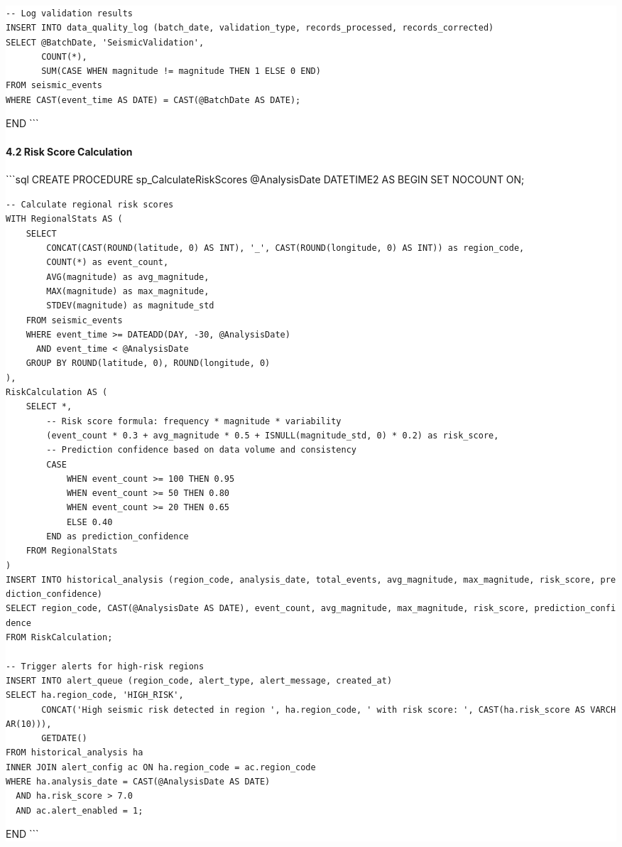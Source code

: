     -- Log validation results
    INSERT INTO data_quality_log (batch_date, validation_type, records_processed, records_corrected)
    SELECT @BatchDate, 'SeismicValidation', 
           COUNT(*), 
           SUM(CASE WHEN magnitude != magnitude THEN 1 ELSE 0 END)
    FROM seismic_events
    WHERE CAST(event_time AS DATE) = CAST(@BatchDate AS DATE);
END
\`\`\`

#### 4.2 Risk Score Calculation
\`\`\`sql
CREATE PROCEDURE sp_CalculateRiskScores
    @AnalysisDate DATETIME2
AS
BEGIN
    SET NOCOUNT ON;
    
    -- Calculate regional risk scores
    WITH RegionalStats AS (
        SELECT 
            CONCAT(CAST(ROUND(latitude, 0) AS INT), '_', CAST(ROUND(longitude, 0) AS INT)) as region_code,
            COUNT(*) as event_count,
            AVG(magnitude) as avg_magnitude,
            MAX(magnitude) as max_magnitude,
            STDEV(magnitude) as magnitude_std
        FROM seismic_events
        WHERE event_time >= DATEADD(DAY, -30, @AnalysisDate)
          AND event_time < @AnalysisDate
        GROUP BY ROUND(latitude, 0), ROUND(longitude, 0)
    ),
    RiskCalculation AS (
        SELECT *,
            -- Risk score formula: frequency * magnitude * variability
            (event_count * 0.3 + avg_magnitude * 0.5 + ISNULL(magnitude_std, 0) * 0.2) as risk_score,
            -- Prediction confidence based on data volume and consistency
            CASE 
                WHEN event_count >= 100 THEN 0.95
                WHEN event_count >= 50 THEN 0.80
                WHEN event_count >= 20 THEN 0.65
                ELSE 0.40
            END as prediction_confidence
        FROM RegionalStats
    )
    INSERT INTO historical_analysis (region_code, analysis_date, total_events, avg_magnitude, max_magnitude, risk_score, prediction_confidence)
    SELECT region_code, CAST(@AnalysisDate AS DATE), event_count, avg_magnitude, max_magnitude, risk_score, prediction_confidence
    FROM RiskCalculation;
    
    -- Trigger alerts for high-risk regions
    INSERT INTO alert_queue (region_code, alert_type, alert_message, created_at)
    SELECT ha.region_code, 'HIGH_RISK', 
           CONCAT('High seismic risk detected in region ', ha.region_code, ' with risk score: ', CAST(ha.risk_score AS VARCHAR(10))),
           GETDATE()
    FROM historical_analysis ha
    INNER JOIN alert_config ac ON ha.region_code = ac.region_code
    WHERE ha.analysis_date = CAST(@AnalysisDate AS DATE)
      AND ha.risk_score > 7.0
      AND ac.alert_enabled = 1;
END
\`\`\`
